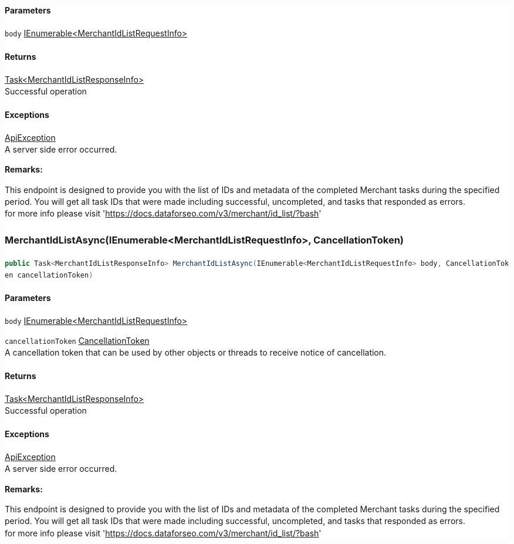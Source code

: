 #### Parameters

`body` [IEnumerable&lt;MerchantIdListRequestInfo&gt;](./dataforseo.client.models.requests.merchantidlistrequestinfo.md)<br>

#### Returns

[Task&lt;MerchantIdListResponseInfo&gt;](./dataforseo.client.models.responses.merchantidlistresponseinfo.md)<br>
Successful operation

#### Exceptions

[ApiException](./dataforseo.client.models.apiexception.md)<br>
A server side error occurred.

**Remarks:**

This endpoint is designed to provide you with the list of IDs and metadata of the completed Merchant tasks during the specified period. You will get all task IDs that were made including successful, uncompleted, and tasks that responded as errors.
 <br>for more info please visit 'https://docs.dataforseo.com/v3/merchant/id_list/?bash'

### **MerchantIdListAsync(IEnumerable&lt;MerchantIdListRequestInfo&gt;, CancellationToken)**

```csharp
public Task<MerchantIdListResponseInfo> MerchantIdListAsync(IEnumerable<MerchantIdListRequestInfo> body, CancellationToken cancellationToken)
```

#### Parameters

`body` [IEnumerable&lt;MerchantIdListRequestInfo&gt;](./dataforseo.client.models.requests.merchantidlistrequestinfo.md)<br>

`cancellationToken` [CancellationToken](https://docs.microsoft.com/en-us/dotnet/api/system.threading.cancellationtoken)<br>
A cancellation token that can be used by other objects or threads to receive notice of cancellation.

#### Returns

[Task&lt;MerchantIdListResponseInfo&gt;](./dataforseo.client.models.responses.merchantidlistresponseinfo.md)<br>
Successful operation

#### Exceptions

[ApiException](./dataforseo.client.models.apiexception.md)<br>
A server side error occurred.

**Remarks:**

This endpoint is designed to provide you with the list of IDs and metadata of the completed Merchant tasks during the specified period. You will get all task IDs that were made including successful, uncompleted, and tasks that responded as errors.
 <br>for more info please visit 'https://docs.dataforseo.com/v3/merchant/id_list/?bash'
